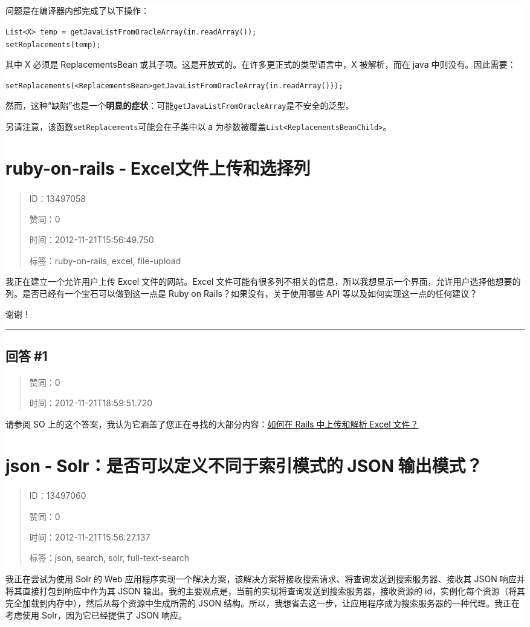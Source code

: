 问题是在编译器内部完成了以下操作：

```
List<X> temp = getJavaListFromOracleArray(in.readArray());
setReplacements(temp); 
```

其中 X 必须是 ReplacementsBean 或其子项。这是开放式的。在许多更正式的类型语言中，X 被解析，而在 java 中则没有。因此需要：

```
setReplacements(<ReplacementsBean>getJavaListFromOracleArray(in.readArray())); 
```

然而，这种“缺陷”也是一个**明显的症状**：可能`getJavaListFromOracleArray`是不安全的泛型。

另请注意，该函数`setReplacements`可能会在子类中以 a 为参数被覆盖`List<ReplacementsBeanChild>`。

# ruby-on-rails - Excel文件上传和选择列

> ID：13497058
> 
> 赞同：0
> 
> 时间：2012-11-21T15:56:49.750
> 
> 标签：ruby-on-rails, excel, file-upload

我正在建立一个允许用户上传 Excel 文件的网站。Excel 文件可能有很多列不相关的信息，所以我想显示一个界面，允许用户选择他想要的列。是否已经有一个宝石可以做到这一点是 Ruby on Rails？如果没有，关于使用哪些 API 等以及如何实现这一点的任何建议？

谢谢！

* * *

## 回答 #1

> 赞同：0
> 
> 时间：2012-11-21T18:59:51.720

请参阅 SO 上的这个答案，我认为它涵盖了您正在寻找的大部分内容：[如何在 Rails 中上传和解析 Excel 文件？](https://stackoverflow.com/questions/4825473/how-can-i-upload-and-parse-an-excel-file-in-rails)

# json - Solr：是否可以定义不同于索引模式的 JSON 输出模式？

> ID：13497060
> 
> 赞同：0
> 
> 时间：2012-11-21T15:56:27.137
> 
> 标签：json, search, solr, full-text-search

我正在尝试为使用 Solr 的 Web 应用程序实现一个解决方案，该解决方案将接收搜索请求、将查询发送到搜索服务器、接收其 JSON 响应并将其直接打包到响应中作为其 JSON 输出。我的主要观点是，当前的实现将查询发送到搜索服务器，接收资源的 id，实例化每个资源（将其完全加载到内存中），然后从每个资源中生成所需的 JSON 结构。所以，我想省去这一步，让应用程序成为搜索服务器的一种代理。我正在考虑使用 Solr，因为它已经提供了 JSON 响应。
